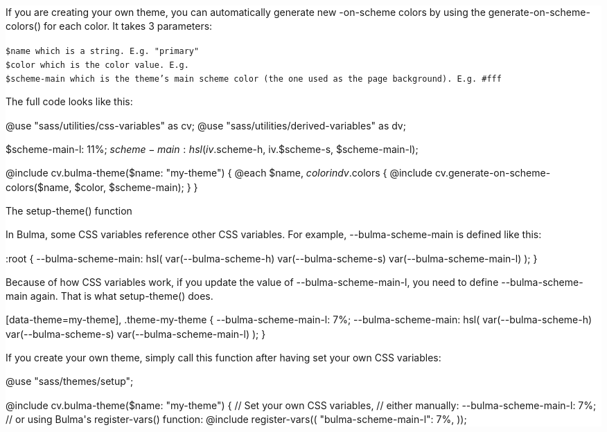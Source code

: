 If you are creating your own theme, you can automatically generate new -on-scheme colors by using the generate-on-scheme-colors() for each color. It takes 3 parameters:

    $name which is a string. E.g. "primary"
    $color which is the color value. E.g.
    $scheme-main which is the theme’s main scheme color (the one used as the page background). E.g. #fff

The full code looks like this:

@use "sass/utilities/css-variables" as cv;
@use "sass/utilities/derived-variables" as dv;

$scheme-main-l: 11%;
$scheme-main: hsl(iv.$scheme-h, iv.$scheme-s, $scheme-main-l);

@include cv.bulma-theme($name: "my-theme") {
  @each $name, $color in dv.$colors {
    @include cv.generate-on-scheme-colors($name, $color, $scheme-main);
  }
}

The setup-theme() function

In Bulma, some CSS variables reference other CSS variables. For example, --bulma-scheme-main is defined like this:

:root {
  --bulma-scheme-main: hsl(
    var(--bulma-scheme-h)
    var(--bulma-scheme-s)
    var(--bulma-scheme-main-l)
  );
}

Because of how CSS variables work, if you update the value of --bulma-scheme-main-l, you need to define --bulma-scheme-main again. That is what setup-theme() does.

[data-theme=my-theme],
.theme-my-theme {
  --bulma-scheme-main-l: 7%;
  --bulma-scheme-main: hsl(
    var(--bulma-scheme-h)
    var(--bulma-scheme-s)
    var(--bulma-scheme-main-l)
  );
}

If you create your own theme, simply call this function after having set your own CSS variables:

@use "sass/themes/setup";

@include cv.bulma-theme($name: "my-theme") {
  // Set your own CSS variables,
  // either manually:
  --bulma-scheme-main-l: 7%;
  // or using Bulma's register-vars() function:
  @include register-vars((
    "bulma-scheme-main-l": 7%,
  ));
